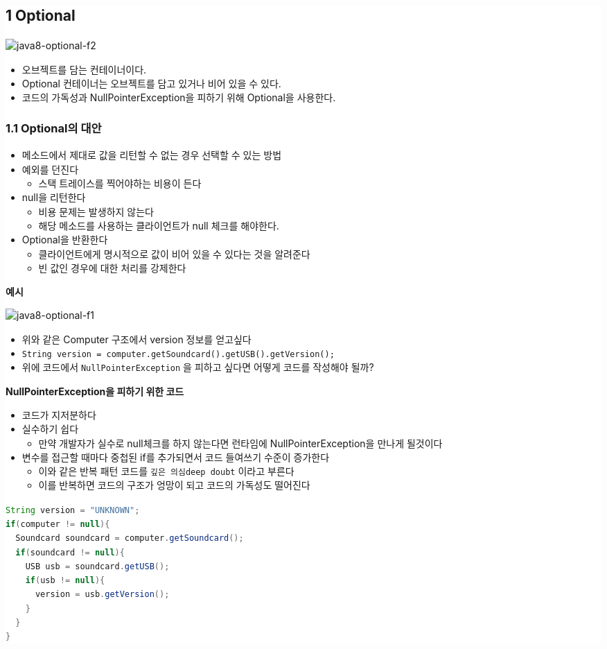 ## 1 Optional

![java8-optional-f2](https://www.oracle.com/ocom/groups/public/@otn/documents/digitalasset/2175762.gif)

* 오브젝트를 담는 컨테이너이다.
* Optional 컨테이너는 오브젝트를 담고 있거나 비어 있을 수 있다.
* 코드의 가독성과 NullPointerException을 피하기 위해 Optional을 사용한다.



### 1.1 Optional의 대안

* 메소드에서 제대로 값을 리턴할 수 없는 경우 선택할 수 있는 방법
* 예외를 던진다
  * 스택 트레이스를 찍어야하는 비용이 든다
* null을 리턴한다
  * 비용 문제는 발생하지 않는다
  * 해당 메소드를 사용하는 클라이언트가 null 체크를 해야한다.
* Optional을 반환한다
  * 클라이언트에게 명시적으로 값이 비어 있을 수 있다는 것을 알려준다
  * 빈 값인 경우에 대한 처리를 강제한다



**예시**

![java8-optional-f1](https://www.oracle.com/ocom/groups/public/@otn/documents/digitalasset/2175761.gif)

* 위와 같은 Computer 구조에서 version 정보를 얻고싶다
* `String version = computer.getSoundcard().getUSB().getVersion();`
* 위에 코드에서 `NullPointerException` 을 피하고 싶다면 어떻게 코드를 작성해야 될까?



**NullPointerException을 피하기 위한 코드**

* 코드가 지저분하다
* 실수하기 쉽다
  * 만약 개발자가 실수로 null체크를 하지 않는다면 런타임에 NullPointerException을 만나게 될것이다
* 변수를 접근할 때마다 중첩된 if를 추가되면서 코드 들여쓰기 수준이 증가한다
  * 이와 같은 반복 패턴 코드를 `깊은 의심deep doubt` 이라고 부른다
  * 이를 반복하면 코드의 구조가 엉망이 되고 코드의 가독성도 떨어진다


```java
String version = "UNKNOWN";
if(computer != null){
  Soundcard soundcard = computer.getSoundcard();
  if(soundcard != null){
    USB usb = soundcard.getUSB();
    if(usb != null){
      version = usb.getVersion();
    }
  }
}
```
